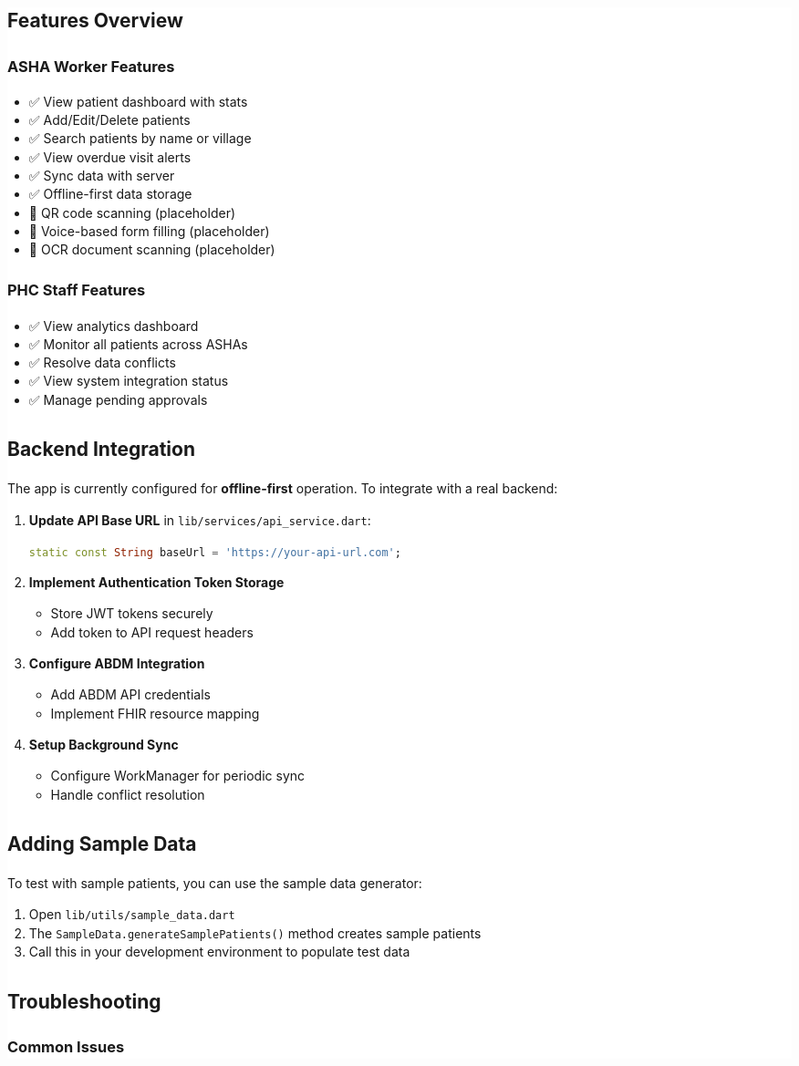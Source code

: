 ## Features Overview

### ASHA Worker Features
- ✅ View patient dashboard with stats
- ✅ Add/Edit/Delete patients
- ✅ Search patients by name or village
- ✅ View overdue visit alerts
- ✅ Sync data with server
- ✅ Offline-first data storage
- 🚧 QR code scanning (placeholder)
- 🚧 Voice-based form filling (placeholder)
- 🚧 OCR document scanning (placeholder)

### PHC Staff Features
- ✅ View analytics dashboard
- ✅ Monitor all patients across ASHAs
- ✅ Resolve data conflicts
- ✅ View system integration status
- ✅ Manage pending approvals

## Backend Integration

The app is currently configured for **offline-first** operation. To integrate with a real backend:

1. **Update API Base URL** in `lib/services/api_service.dart`:
   ```dart
   static const String baseUrl = 'https://your-api-url.com';
   ```

2. **Implement Authentication Token Storage**
   - Store JWT tokens securely
   - Add token to API request headers

3. **Configure ABDM Integration**
   - Add ABDM API credentials
   - Implement FHIR resource mapping

4. **Setup Background Sync**
   - Configure WorkManager for periodic sync
   - Handle conflict resolution

## Adding Sample Data

To test with sample patients, you can use the sample data generator:

1. Open `lib/utils/sample_data.dart`
2. The `SampleData.generateSamplePatients()` method creates sample patients
3. Call this in your development environment to populate test data

## Troubleshooting

### Common Issues
